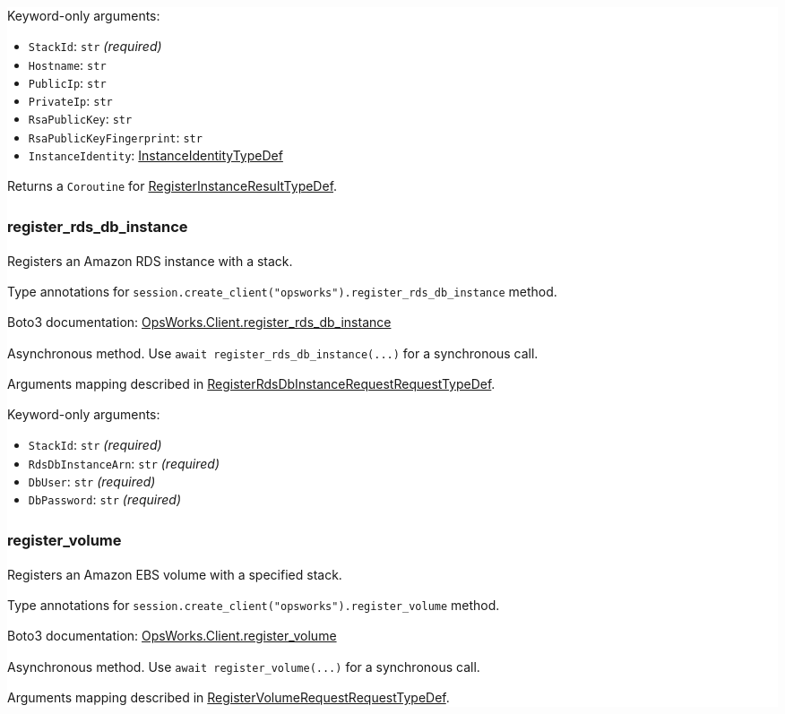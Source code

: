 Keyword-only arguments:

- `StackId`: `str` *(required)*
- `Hostname`: `str`
- `PublicIp`: `str`
- `PrivateIp`: `str`
- `RsaPublicKey`: `str`
- `RsaPublicKeyFingerprint`: `str`
- `InstanceIdentity`:
  [InstanceIdentityTypeDef](./type_defs.md#instanceidentitytypedef)

Returns a `Coroutine` for
[RegisterInstanceResultTypeDef](./type_defs.md#registerinstanceresulttypedef).

<a id="register_rds_db_instance"></a>

### register_rds_db_instance

Registers an Amazon RDS instance with a stack.

Type annotations for
`session.create_client("opsworks").register_rds_db_instance` method.

Boto3 documentation:
[OpsWorks.Client.register_rds_db_instance](https://boto3.amazonaws.com/v1/documentation/api/latest/reference/services/opsworks.html#OpsWorks.Client.register_rds_db_instance)

Asynchronous method. Use `await register_rds_db_instance(...)` for a
synchronous call.

Arguments mapping described in
[RegisterRdsDbInstanceRequestRequestTypeDef](./type_defs.md#registerrdsdbinstancerequestrequesttypedef).

Keyword-only arguments:

- `StackId`: `str` *(required)*
- `RdsDbInstanceArn`: `str` *(required)*
- `DbUser`: `str` *(required)*
- `DbPassword`: `str` *(required)*

<a id="register_volume"></a>

### register_volume

Registers an Amazon EBS volume with a specified stack.

Type annotations for `session.create_client("opsworks").register_volume`
method.

Boto3 documentation:
[OpsWorks.Client.register_volume](https://boto3.amazonaws.com/v1/documentation/api/latest/reference/services/opsworks.html#OpsWorks.Client.register_volume)

Asynchronous method. Use `await register_volume(...)` for a synchronous call.

Arguments mapping described in
[RegisterVolumeRequestRequestTypeDef](./type_defs.md#registervolumerequestrequesttypedef).
